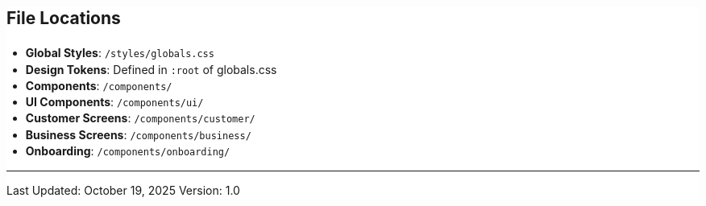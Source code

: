 ## File Locations

- **Global Styles**: `/styles/globals.css`
- **Design Tokens**: Defined in `:root` of globals.css
- **Components**: `/components/`
- **UI Components**: `/components/ui/`
- **Customer Screens**: `/components/customer/`
- **Business Screens**: `/components/business/`
- **Onboarding**: `/components/onboarding/`

---

Last Updated: October 19, 2025
Version: 1.0
